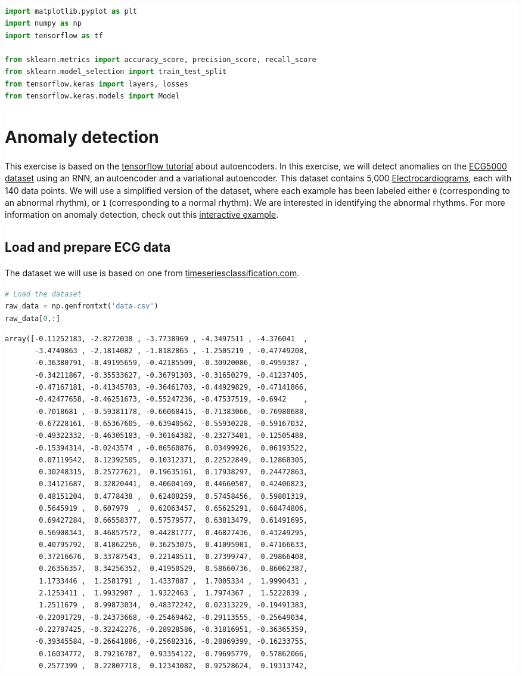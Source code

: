 ```python
import matplotlib.pyplot as plt
import numpy as np
import tensorflow as tf

from sklearn.metrics import accuracy_score, precision_score, recall_score
from sklearn.model_selection import train_test_split
from tensorflow.keras import layers, losses
from tensorflow.keras.models import Model
```

# Anomaly detection

This exercise is based on the [tensorflow tutorial](https://www.tensorflow.org/tutorials/generative/autoencoder) about autoencoders. In this exercise, we will detect anomalies on the [ECG5000 dataset](http://www.timeseriesclassification.com/description.php?Dataset=ECG5000) using an RNN, an autoencoder and a variational autoencoder. This dataset contains 5,000 [Electrocardiograms](https://en.wikipedia.org/wiki/Electrocardiography), each with 140 data points. We will use a simplified version of the dataset, where each example has been labeled either `0` (corresponding to an abnormal rhythm), or `1` (corresponding to a normal rhythm). We are interested in identifying the abnormal rhythms. For more information on anomaly detection, check out this [interactive example](https://anomagram.fastforwardlabs.com/#/).

## Load and prepare ECG data

The dataset we will use is based on one from [timeseriesclassification.com](http://www.timeseriesclassification.com/description.php?Dataset=ECG5000).



```python
# Load the dataset
raw_data = np.genfromtxt('data.csv')
raw_data[0,:]
```




    array([-0.11252183, -2.8272038 , -3.7738969 , -4.3497511 , -4.376041  ,
           -3.4749863 , -2.1814082 , -1.8182865 , -1.2505219 , -0.47749208,
           -0.36380791, -0.49195659, -0.42185509, -0.30920086, -0.4959387 ,
           -0.34211867, -0.35533627, -0.36791303, -0.31650279, -0.41237405,
           -0.47167181, -0.41345783, -0.36461703, -0.44929829, -0.47141866,
           -0.42477658, -0.46251673, -0.55247236, -0.47537519, -0.6942    ,
           -0.7018681 , -0.59381178, -0.66068415, -0.71383066, -0.76980688,
           -0.67228161, -0.65367605, -0.63940562, -0.55930228, -0.59167032,
           -0.49322332, -0.46305183, -0.30164382, -0.23273401, -0.12505488,
           -0.15394314, -0.0243574 , -0.06560876,  0.03499926,  0.06193522,
            0.07119542,  0.12392505,  0.10312371,  0.22522849,  0.12868305,
            0.30248315,  0.25727621,  0.19635161,  0.17938297,  0.24472863,
            0.34121687,  0.32820441,  0.40604169,  0.44660507,  0.42406823,
            0.48151204,  0.4778438 ,  0.62408259,  0.57458456,  0.59801319,
            0.5645919 ,  0.607979  ,  0.62063457,  0.65625291,  0.68474806,
            0.69427284,  0.66558377,  0.57579577,  0.63813479,  0.61491695,
            0.56908343,  0.46857572,  0.44281777,  0.46827436,  0.43249295,
            0.40795792,  0.41862256,  0.36253075,  0.41095901,  0.47166633,
            0.37216676,  0.33787543,  0.22140511,  0.27399747,  0.29866408,
            0.26356357,  0.34256352,  0.41950529,  0.58660736,  0.86062387,
            1.1733446 ,  1.2581791 ,  1.4337887 ,  1.7005334 ,  1.9990431 ,
            2.1253411 ,  1.9932907 ,  1.9322463 ,  1.7974367 ,  1.5222839 ,
            1.2511679 ,  0.99873034,  0.48372242,  0.02313229, -0.19491383,
           -0.22091729, -0.24373668, -0.25469462, -0.29113555, -0.25649034,
           -0.22787425, -0.32242276, -0.28928586, -0.31816951, -0.36365359,
           -0.39345584, -0.26641886, -0.25682316, -0.28869399, -0.16233755,
            0.16034772,  0.79216787,  0.93354122,  0.79695779,  0.57862066,
            0.2577399 ,  0.22807718,  0.12343082,  0.92528624,  0.19313742,